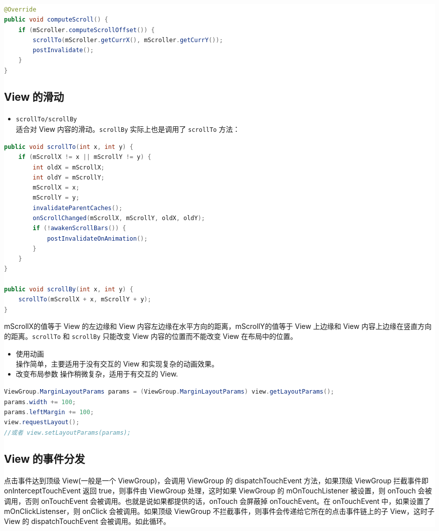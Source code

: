 ```java
@Override
public void computeScroll() {
    if (mScroller.computeScrollOffset()) {
        scrollTo(mScroller.getCurrX(), mScroller.getCurrY());
        postInvalidate();
    }
}
```

## View 的滑动
- ``scrollTo/scrollBy``  
适合对 View 内容的滑动。``scrollBy`` 实际上也是调用了 ``scrollTo`` 方法：
```java
public void scrollTo(int x, int y) {
    if (mScrollX != x || mScrollY != y) {
        int oldX = mScrollX;
        int oldY = mScrollY;
        mScrollX = x;
        mScrollY = y;
        invalidateParentCaches();
        onScrollChanged(mScrollX, mScrollY, oldX, oldY);
        if (!awakenScrollBars()) {
            postInvalidateOnAnimation();
        }
    }
}

public void scrollBy(int x, int y) {
    scrollTo(mScrollX + x, mScrollY + y);
}
```
mScrollX的值等于 View 的左边缘和 View 内容左边缘在水平方向的距离，mScrollY的值等于 View 上边缘和 View 内容上边缘在竖直方向的距离。``scrollTo`` 和 ``scrollBy`` 只能改变 View 内容的位置而不能改变 View 在布局中的位置。

- 使用动画  
操作简单，主要适用于没有交互的 View 和实现复杂的动画效果。
- 改变布局参数
操作稍微复杂，适用于有交互的 View.
```java
ViewGroup.MarginLayoutParams params = (ViewGroup.MarginLayoutParams) view.getLayoutParams();
params.width += 100;
params.leftMargin += 100;
view.requestLayout();
//或者 view.setLayoutParams(params);
```

## View 的事件分发
点击事件达到顶级 View(一般是一个 ViewGroup)，会调用 ViewGroup 的 dispatchTouchEvent 方法，如果顶级 ViewGroup 拦截事件即 onInterceptTouchEvent 返回 true，则事件由 ViewGroup 处理，这时如果 ViewGroup 的 mOnTouchListener 被设置，则 onTouch 会被调用，否则 onTouchEvent 会被调用。也就是说如果都提供的话，onTouch 会屏蔽掉 onTouchEvent。在 onTouchEvent 中，如果设置了 mOnClickListenser，则 onClick 会被调用。如果顶级 ViewGroup 不拦截事件，则事件会传递给它所在的点击事件链上的子 View，这时子 View 的 dispatchTouchEvent 会被调用。如此循环。
